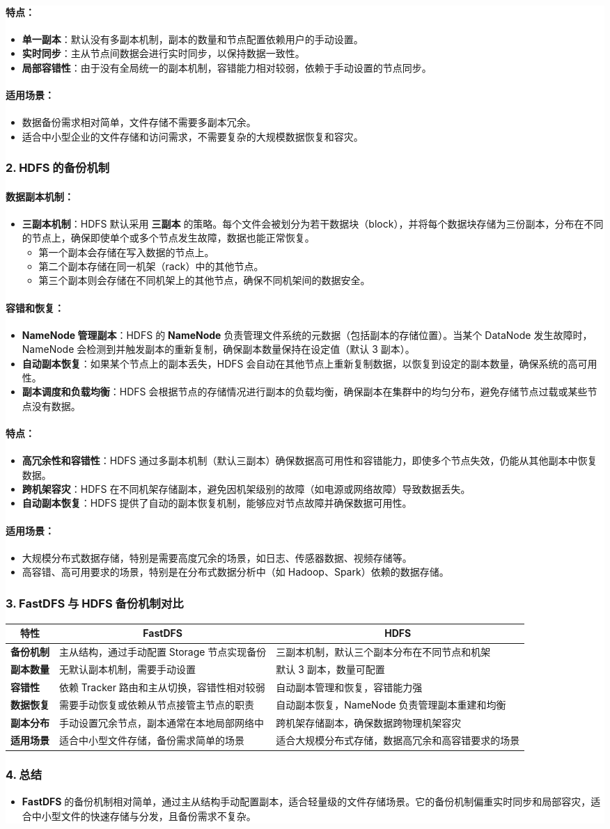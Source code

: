#### 特点：
- **单一副本**：默认没有多副本机制，副本的数量和节点配置依赖用户的手动设置。
- **实时同步**：主从节点间数据会进行实时同步，以保持数据一致性。
- **局部容错性**：由于没有全局统一的副本机制，容错能力相对较弱，依赖于手动设置的节点同步。

#### 适用场景：
- 数据备份需求相对简单，文件存储不需要多副本冗余。
- 适合中小型企业的文件存储和访问需求，不需要复杂的大规模数据恢复和容灾。

### 2. **HDFS 的备份机制**

#### 数据副本机制：
- **三副本机制**：HDFS 默认采用 **三副本** 的策略。每个文件会被划分为若干数据块（block），并将每个数据块存储为三份副本，分布在不同的节点上，确保即使单个或多个节点发生故障，数据也能正常恢复。
  - 第一个副本会存储在写入数据的节点上。
  - 第二个副本存储在同一机架（rack）中的其他节点。
  - 第三个副本则会存储在不同机架上的其他节点，确保不同机架间的数据安全。
  
#### 容错和恢复：
- **NameNode 管理副本**：HDFS 的 **NameNode** 负责管理文件系统的元数据（包括副本的存储位置）。当某个 DataNode 发生故障时，NameNode 会检测到并触发副本的重新复制，确保副本数量保持在设定值（默认 3 副本）。
- **自动副本恢复**：如果某个节点上的副本丢失，HDFS 会自动在其他节点上重新复制数据，以恢复到设定的副本数量，确保系统的高可用性。
- **副本调度和负载均衡**：HDFS 会根据节点的存储情况进行副本的负载均衡，确保副本在集群中的均匀分布，避免存储节点过载或某些节点没有数据。

#### 特点：
- **高冗余性和容错性**：HDFS 通过多副本机制（默认三副本）确保数据高可用性和容错能力，即使多个节点失效，仍能从其他副本中恢复数据。
- **跨机架容灾**：HDFS 在不同机架存储副本，避免因机架级别的故障（如电源或网络故障）导致数据丢失。
- **自动副本恢复**：HDFS 提供了自动的副本恢复机制，能够应对节点故障并确保数据可用性。

#### 适用场景：
- 大规模分布式数据存储，特别是需要高度冗余的场景，如日志、传感器数据、视频存储等。
- 高容错、高可用要求的场景，特别是在分布式数据分析中（如 Hadoop、Spark）依赖的数据存储。

### 3. **FastDFS 与 HDFS 备份机制对比**

| 特性         | FastDFS                                     | HDFS                                               |
| ------------ | ------------------------------------------- | -------------------------------------------------- |
| **备份机制** | 主从结构，通过手动配置 Storage 节点实现备份 | 三副本机制，默认三个副本分布在不同节点和机架       |
| **副本数量** | 无默认副本机制，需要手动设置                | 默认 3 副本，数量可配置                            |
| **容错性**   | 依赖 Tracker 路由和主从切换，容错性相对较弱 | 自动副本管理和恢复，容错能力强                     |
| **数据恢复** | 需要手动恢复或依赖从节点接管主节点的职责    | 自动副本恢复，NameNode 负责管理副本重建和均衡      |
| **副本分布** | 手动设置冗余节点，副本通常在本地局部网络中  | 跨机架存储副本，确保数据跨物理机架容灾             |
| **适用场景** | 适合中小型文件存储，备份需求简单的场景      | 适合大规模分布式存储，数据高冗余和高容错要求的场景 |

### 4. **总结**

- **FastDFS** 的备份机制相对简单，通过主从结构手动配置副本，适合轻量级的文件存储场景。它的备份机制偏重实时同步和局部容灾，适合中小型文件的快速存储与分发，且备份需求不复杂。
  
